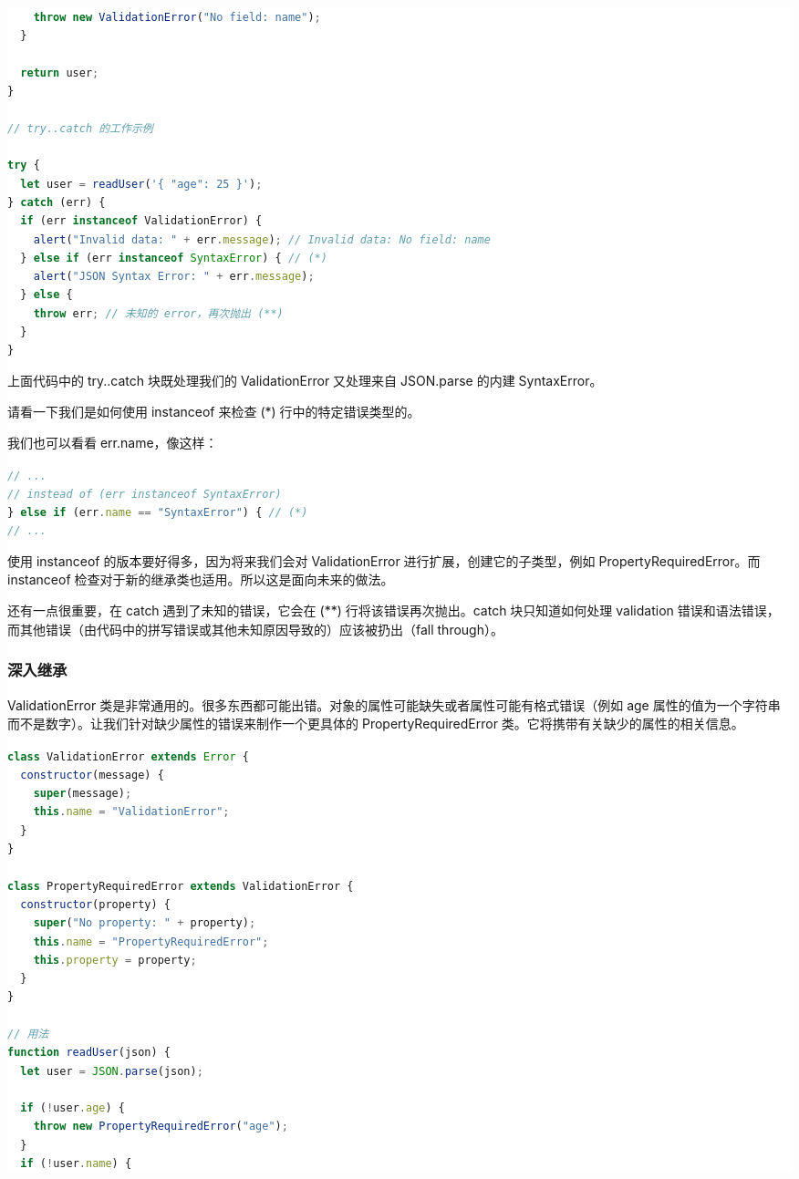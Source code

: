 ``` javascript
    throw new ValidationError("No field: name");
  }

  return user;
}

// try..catch 的工作示例

try {
  let user = readUser('{ "age": 25 }');
} catch (err) {
  if (err instanceof ValidationError) {
    alert("Invalid data: " + err.message); // Invalid data: No field: name
  } else if (err instanceof SyntaxError) { // (*)
    alert("JSON Syntax Error: " + err.message);
  } else {
    throw err; // 未知的 error，再次抛出 (**)
  }
}
```
上面代码中的 try..catch 块既处理我们的 ValidationError 又处理来自 JSON.parse 的内建 SyntaxError。

请看一下我们是如何使用 instanceof 来检查 (*) 行中的特定错误类型的。

我们也可以看看 err.name，像这样：

``` javascript
// ...
// instead of (err instanceof SyntaxError)
} else if (err.name == "SyntaxError") { // (*)
// ...
```
使用 instanceof 的版本要好得多，因为将来我们会对 ValidationError 进行扩展，创建它的子类型，例如 PropertyRequiredError。而 instanceof 检查对于新的继承类也适用。所以这是面向未来的做法。

还有一点很重要，在 catch 遇到了未知的错误，它会在 (**) 行将该错误再次抛出。catch 块只知道如何处理 validation 错误和语法错误，而其他错误（由代码中的拼写错误或其他未知原因导致的）应该被扔出（fall through）。

### 深入继承
ValidationError 类是非常通用的。很多东西都可能出错。对象的属性可能缺失或者属性可能有格式错误（例如 age 属性的值为一个字符串而不是数字）。让我们针对缺少属性的错误来制作一个更具体的 PropertyRequiredError 类。它将携带有关缺少的属性的相关信息。

``` javascript
class ValidationError extends Error {
  constructor(message) {
    super(message);
    this.name = "ValidationError";
  }
}

class PropertyRequiredError extends ValidationError {
  constructor(property) {
    super("No property: " + property);
    this.name = "PropertyRequiredError";
    this.property = property;
  }
}

// 用法
function readUser(json) {
  let user = JSON.parse(json);

  if (!user.age) {
    throw new PropertyRequiredError("age");
  }
  if (!user.name) {
```